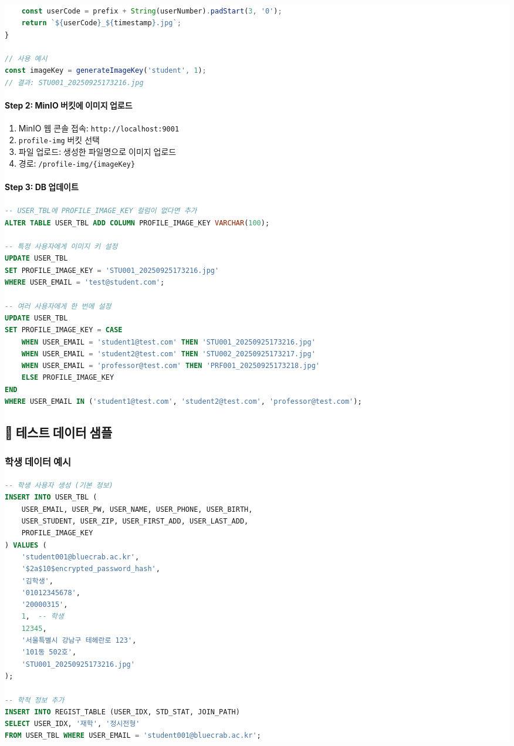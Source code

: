 ```javascript
    const userCode = prefix + String(userNumber).padStart(3, '0');
    return `${userCode}_${timestamp}.jpg`;
}

// 사용 예시
const imageKey = generateImageKey('student', 1); 
// 결과: STU001_20250925173216.jpg
```

#### Step 2: MinIO 버킷에 이미지 업로드
1. MinIO 웹 콘솔 접속: `http://localhost:9001`
2. `profile-img` 버킷 선택
3. 파일 업로드: 생성한 파일명으로 이미지 업로드
4. 경로: `/profile-img/{imageKey}`

#### Step 3: DB 업데이트
```sql
-- USER_TBL에 PROFILE_IMAGE_KEY 컬럼이 없다면 추가
ALTER TABLE USER_TBL ADD COLUMN PROFILE_IMAGE_KEY VARCHAR(100);

-- 특정 사용자에게 이미지 키 설정
UPDATE USER_TBL 
SET PROFILE_IMAGE_KEY = 'STU001_20250925173216.jpg'
WHERE USER_EMAIL = 'test@student.com';

-- 여러 사용자에게 한 번에 설정
UPDATE USER_TBL 
SET PROFILE_IMAGE_KEY = CASE 
    WHEN USER_EMAIL = 'student1@test.com' THEN 'STU001_20250925173216.jpg'
    WHEN USER_EMAIL = 'student2@test.com' THEN 'STU002_20250925173217.jpg'
    WHEN USER_EMAIL = 'professor@test.com' THEN 'PRF001_20250925173218.jpg'
    ELSE PROFILE_IMAGE_KEY
END
WHERE USER_EMAIL IN ('student1@test.com', 'student2@test.com', 'professor@test.com');
```

## 🧪 테스트 데이터 샘플

### 학생 데이터 예시
```sql
-- 학생 사용자 생성 (기본 정보)
INSERT INTO USER_TBL (
    USER_EMAIL, USER_PW, USER_NAME, USER_PHONE, USER_BIRTH, 
    USER_STUDENT, USER_ZIP, USER_FIRST_ADD, USER_LAST_ADD,
    PROFILE_IMAGE_KEY
) VALUES (
    'student001@bluecrab.ac.kr',
    '$2a$10$encrypted_password_hash',
    '김학생',
    '01012345678',
    '20000315',
    1,  -- 학생
    12345,
    '서울특별시 강남구 테헤란로 123',
    '101동 502호',
    'STU001_20250925173216.jpg'
);

-- 학적 정보 추가
INSERT INTO REGIST_TABLE (USER_IDX, STD_STAT, JOIN_PATH)
SELECT USER_IDX, '재학', '정시전형'
FROM USER_TBL WHERE USER_EMAIL = 'student001@bluecrab.ac.kr';
```